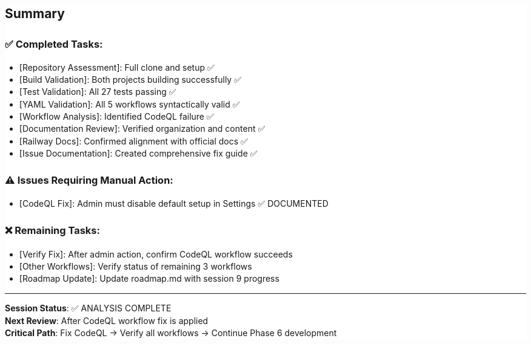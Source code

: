 
## Summary

### ✅ Completed Tasks:
- [Repository Assessment]: Full clone and setup ✅
- [Build Validation]: Both projects building successfully ✅
- [Test Validation]: All 27 tests passing ✅
- [YAML Validation]: All 5 workflows syntactically valid ✅
- [Workflow Analysis]: Identified CodeQL failure ✅
- [Documentation Review]: Verified organization and content ✅
- [Railway Docs]: Confirmed alignment with official docs ✅
- [Issue Documentation]: Created comprehensive fix guide ✅

### ⚠️ Issues Requiring Manual Action:
- [CodeQL Fix]: Admin must disable default setup in Settings ✅ DOCUMENTED

### ❌ Remaining Tasks:
- [Verify Fix]: After admin action, confirm CodeQL workflow succeeds
- [Other Workflows]: Verify status of remaining 3 workflows
- [Roadmap Update]: Update roadmap.md with session 9 progress

---

**Session Status**: ✅ ANALYSIS COMPLETE  
**Next Review**: After CodeQL workflow fix is applied  
**Critical Path**: Fix CodeQL → Verify all workflows → Continue Phase 6 development
